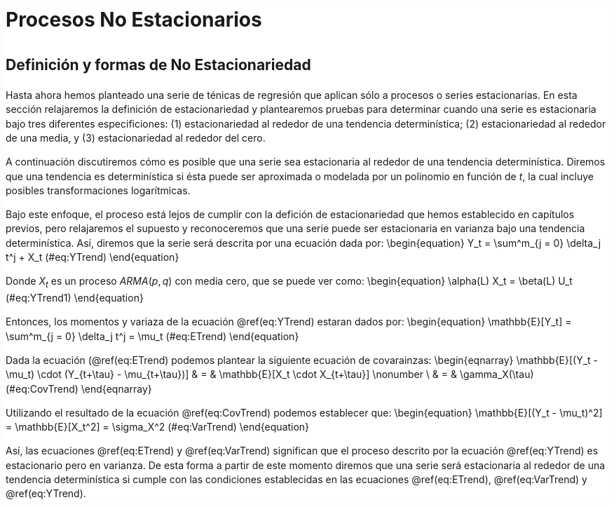 # Procesos No Estacionarios

## Definición y formas de No Estacionariedad

Hasta ahora hemos planteado una serie de ténicas de regresión que aplican sólo a procesos o series estacionarias. En esta sección relajaremos la definición de estacionariedad y plantearemos pruebas para determinar cuando una serie es estacionaria bajo tres diferentes especificiones: (1) estacionariedad al rededor de una tendencia determinística; (2) estacionariedad al rededor de una media, y (3) estacionariedad al rededor del cero.

A continuación discutiremos cómo es posible que una serie sea estacionaria al rededor de una tendencia determinística. Diremos que una tendencia es determinística si ésta puede ser aproximada o modelada por un polinomio en función de $t$, la cual incluye posibles transformaciones logarítmicas.

Bajo este enfoque, el proceso está lejos de cumplir con la defición de estacionariedad que hemos establecido en capítulos previos, pero relajaremos el supuesto y reconoceremos que una serie puede ser estacionaria en varianza bajo una tendencia determinística. Así, diremos que la serie será descrita por una ecuación dada por:
\begin{equation}
    Y_t = \sum^m_{j = 0} \delta_j t^j + X_t
    (\#eq:YTrend)
\end{equation}

Donde $X_t$ es un proceso $ARMA(p, q)$ con media cero, que se puede ver como:
\begin{equation}
    \alpha(L) X_t = \beta(L) U_t
        (\#eq:YTrend1)
\end{equation}

Entonces, los momentos y variaza de la ecuación \@ref(eq:YTrend) estaran dados por:
\begin{equation}
    \mathbb{E}[Y_t] = \sum^m_{j = 0} \delta_j t^j = \mu_t
        (\#eq:ETrend)
\end{equation}

Dada la ecuación (\@ref(eq:ETrend) podemos plantear la siguiente ecuación de covarainzas:
\begin{eqnarray}
    \mathbb{E}[(Y_t - \mu_t) \cdot (Y_{t+\tau} - \mu_{t+\tau})] & = & \mathbb{E}[X_t \cdot X_{t+\tau}] \nonumber \\
    & = & \gamma_X(\tau)
            (\#eq:CovTrend)
\end{eqnarray}

Utilizando el resultado de la ecuación \@ref(eq:CovTrend) podemos establecer que:
\begin{equation}
    \mathbb{E}[(Y_t - \mu_t)^2] = \mathbb{E}[X_t^2] = \sigma_X^2
(\#eq:VarTrend)
\end{equation}

Así, las ecuaciones \@ref(eq:ETrend) y \@ref(eq:VarTrend) significan que el proceso descrito por la ecuación \@ref(eq:YTrend) es estacionario pero en varianza. De esta forma a partir de este momento diremos que una serie será estacionaria al rededor de una tendencia determinística si cumple con las condiciones establecidas en las ecuaciones \@ref(eq:ETrend), \@ref(eq:VarTrend) y \@ref(eq:YTrend).
